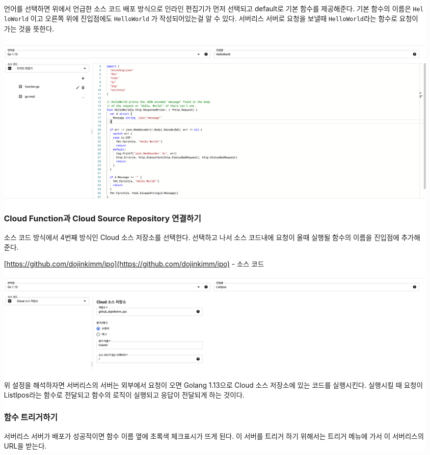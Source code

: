
언어를 선택하면 위에서 언급한 소스 코드 배포 방식으로 인라인 편집기가 먼저 선택되고 default로 기본 함수를 제공해준다. 기본 함수의 이름은 `HelloWorld` 이고 오른쪽 위에 진입점에도 `HelloWorld` 가 작성되어있는걸 알 수 있다. 서버리스 서버로 요청을 보낼때 `HelloWorld`라는 함수로 요청이 가는 것을 뜻한다.

![cloudfunction5](./cloudfunction5.png)

### Cloud Function과 Cloud Source Repository 연결하기

소스 코드 방식에서 4번째 방식인 Cloud 소스 저장소를 선택한다. 선택하고 나서 소스 코드내에 요청이 올때 실행될 함수의 이름을 진입점에 추가해준다.

[https://github.com/dojinkimm/ipo](https://github.com/dojinkimm/ipo) - 소스 코드

![cloudfunction6](./cloudfunction6.png)


위 설정을 해석하자면 서버리스의 서버는 외부에서 요청이 오면 Golang 1.13으로 Cloud 소스 저장소에 있는 코드를 실행시킨다. 실행시킬 때 요청이 ListIpos라는 함수로 전달되고 함수의 로직이 실행되고 응답이 전달되게 하는 것이다.

### 함수 트리거하기

서버리스 서버가 배포가 성공적이면 함수 이름 옆에 초록색 체크표시가 뜨게 된다. 이 서버를 트리거 하기 위해서는 트리거 메뉴에 가서 이 서버리스의 URL을 받는다.
